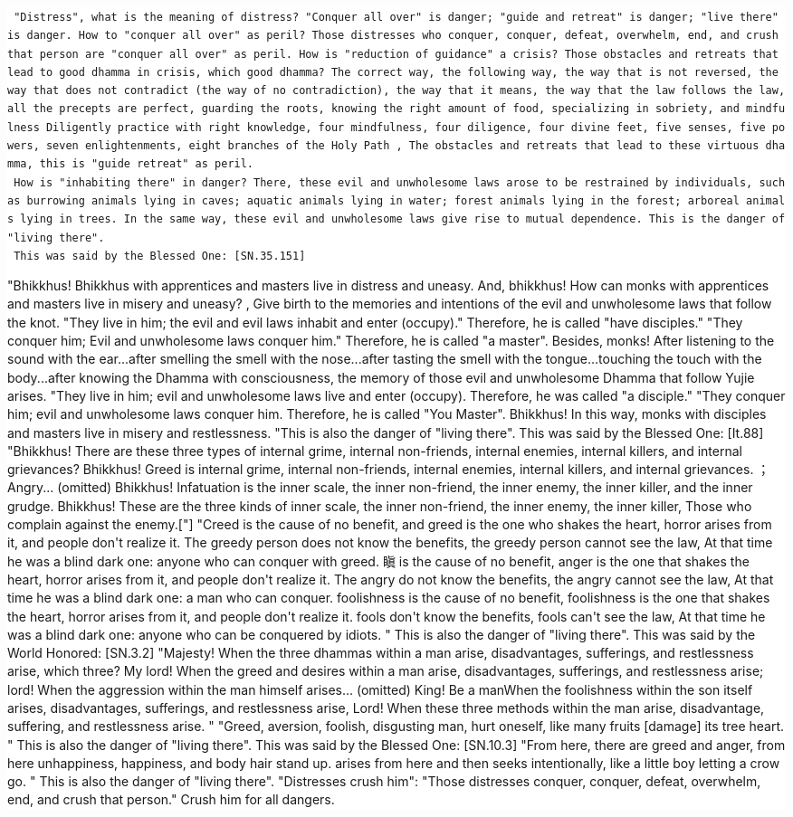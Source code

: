      "Distress", what is the meaning of distress? "Conquer all over" is danger; "guide and retreat" is danger; "live there" is danger. How to "conquer all over" as peril? Those distresses who conquer, conquer, defeat, overwhelm, end, and crush that person are "conquer all over" as peril. How is "reduction of guidance" a crisis? Those obstacles and retreats that lead to good dhamma in crisis, which good dhamma? The correct way, the following way, the way that is not reversed, the way that does not contradict (the way of no contradiction), the way that it means, the way that the law follows the law, all the precepts are perfect, guarding the roots, knowing the right amount of food, specializing in sobriety, and mindfulness Diligently practice with right knowledge, four mindfulness, four diligence, four divine feet, five senses, five powers, seven enlightenments, eight branches of the Holy Path , The obstacles and retreats that lead to these virtuous dhamma, this is "guide retreat" as peril.
     How is "inhabiting there" in danger? There, these evil and unwholesome laws arose to be restrained by individuals, such as burrowing animals lying in caves; aquatic animals lying in water; forest animals lying in the forest; arboreal animals lying in trees. In the same way, these evil and unwholesome laws give rise to mutual dependence. This is the danger of "living there".
     This was said by the Blessed One: [SN.35.151]
"Bhikkhus! Bhikkhus with apprentices and masters live in distress and uneasy. And, bhikkhus! How can monks with apprentices and masters live in misery and uneasy? , Give birth to the memories and intentions of the evil and unwholesome laws that follow the knot. "They live in him; the evil and evil laws inhabit and enter (occupy)." Therefore, he is called "have disciples." "They conquer him; Evil and unwholesome laws conquer him." Therefore, he is called "a master".
     Besides, monks! After listening to the sound with the ear...after smelling the smell with the nose...after tasting the smell with the tongue...touching the touch with the body...after knowing the Dhamma with consciousness, the memory of those evil and unwholesome Dhamma that follow Yujie arises. "They live in him; evil and unwholesome laws live and enter (occupy). Therefore, he was called "a disciple." "They conquer him; evil and unwholesome laws conquer him. Therefore, he is called "You Master". Bhikkhus! In this way, monks with disciples and masters live in misery and restlessness. "This is also the danger of "living there".
     This was said by the Blessed One: [It.88]
"Bhikkhus! There are these three types of internal grime, internal non-friends, internal enemies, internal killers, and internal grievances? Bhikkhus! Greed is internal grime, internal non-friends, internal enemies, internal killers, and internal grievances. ；Angry... (omitted) Bhikkhus! Infatuation is the inner scale, the inner non-friend, the inner enemy, the inner killer, and the inner grudge. Bhikkhus! These are the three kinds of inner scale, the inner non-friend, the inner enemy, the inner killer, Those who complain against the enemy.["]
     "Creed is the cause of no benefit, and greed is the one who shakes the heart,
       horror arises from it, and people don't realize it.
       The greedy person does not know the benefits, the greedy person cannot see the law,
       At that time he was a blind dark one: anyone who can conquer with greed.
      瞋 is the cause of no benefit, anger is the one that shakes the heart,
       horror arises from it, and people don't realize it.
       The angry do not know the benefits, the angry cannot see the law,
       At that time he was a blind dark one: a man who can conquer.
       foolishness is the cause of no benefit, foolishness is the one that shakes the heart,
       horror arises from it, and people don't realize it.
       fools don't know the benefits, fools can't see the law,
       At that time he was a blind dark one: anyone who can be conquered by idiots. "
     This is also the danger of "living there".
     This was said by the World Honored: [SN.3.2]
"Majesty! When the three dhammas within a man arise, disadvantages, sufferings, and restlessness arise, which three? My lord! When the greed and desires within a man arise, disadvantages, sufferings, and restlessness arise; lord! When the aggression within the man himself arises... (omitted) King! Be a manWhen the foolishness within the son itself arises, disadvantages, sufferings, and restlessness arise, Lord! When these three methods within the man arise, disadvantage, suffering, and restlessness arise. "
     "Greed, aversion, foolish, disgusting man,
       hurt oneself, like many fruits [damage] its tree heart. "
     This is also the danger of "living there".
     This was said by the Blessed One: [SN.10.3]
     "From here, there are greed and anger, from here unhappiness, happiness, and body hair stand up.
       arises from here and then seeks intentionally, like a little boy letting a crow go. "
     This is also the danger of "living there". "Distresses crush him": "Those distresses conquer, conquer, defeat, overwhelm, end, and crush that person." Crush him for all dangers.
